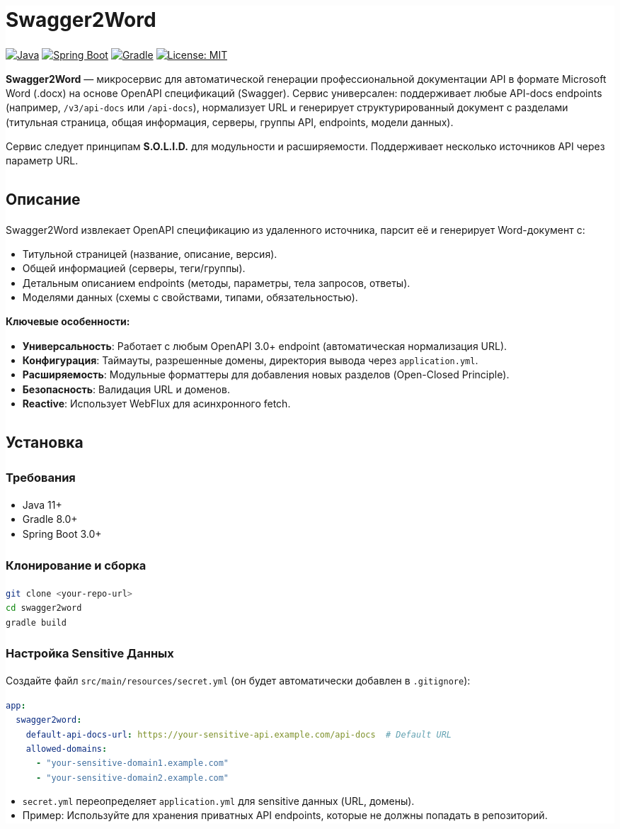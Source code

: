 # Swagger2Word

[![Java](https://img.shields.io/badge/Java-11%2B-blue)](https://www.oracle.com/java/) [![Spring Boot](https://img.shields.io/badge/Spring%20Boot-3.0%2B-green)](https://spring.io/projects/spring-boot) [![Gradle](https://img.shields.io/badge/Gradle-8.0%2B-orange)](https://gradle.org/) [![License: MIT](https://img.shields.io/badge/License-MIT-yellow.svg)](https://opensource.org/licenses/MIT)

**Swagger2Word** — микросервис для автоматической генерации профессиональной документации API в формате Microsoft Word (.docx) на основе OpenAPI спецификаций (Swagger). Сервис универсален: поддерживает любые API-docs endpoints (например, `/v3/api-docs` или `/api-docs`), нормализует URL и генерирует структурированный документ с разделами (титульная страница, общая информация, серверы, группы API, endpoints, модели данных).

Сервис следует принципам **S.O.L.I.D.** для модульности и расширяемости. Поддерживает несколько источников API через параметр URL.

## Описание

Swagger2Word извлекает OpenAPI спецификацию из удаленного источника, парсит её и генерирует Word-документ с:
- Титульной страницей (название, описание, версия).
- Общей информацией (серверы, теги/группы).
- Детальным описанием endpoints (методы, параметры, тела запросов, ответы).
- Моделями данных (схемы с свойствами, типами, обязательностью).

**Ключевые особенности:**
- **Универсальность**: Работает с любым OpenAPI 3.0+ endpoint (автоматическая нормализация URL).
- **Конфигурация**: Таймауты, разрешенные домены, директория вывода через `application.yml`.
- **Расширяемость**: Модульные форматтеры для добавления новых разделов (Open-Closed Principle).
- **Безопасность**: Валидация URL и доменов.
- **Reactive**: Использует WebFlux для асинхронного fetch.

## Установка

### Требования
- Java 11+
- Gradle 8.0+
- Spring Boot 3.0+

### Клонирование и сборка
```bash
git clone <your-repo-url>
cd swagger2word
gradle build
```

### Настройка Sensitive Данных
Создайте файл `src/main/resources/secret.yml` (он будет автоматически добавлен в `.gitignore`):
```yaml
app:
  swagger2word:
    default-api-docs-url: https://your-sensitive-api.example.com/api-docs  # Default URL
    allowed-domains:
      - "your-sensitive-domain1.example.com"
      - "your-sensitive-domain2.example.com"
```
- `secret.yml` переопределяет `application.yml` для sensitive данных (URL, домены).
- Пример: Используйте для хранения приватных API endpoints, которые не должны попадать в репозиторий.
